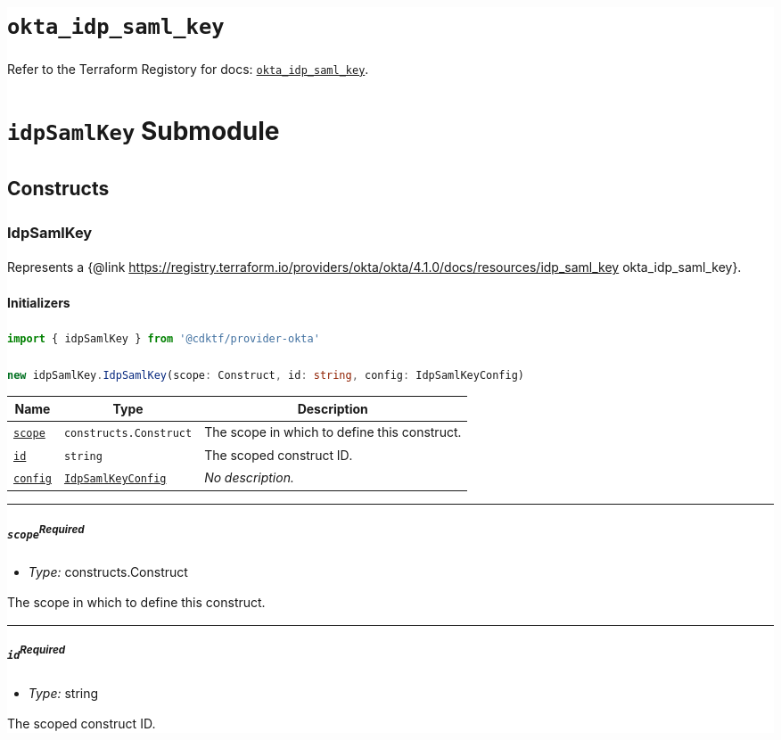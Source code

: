 # `okta_idp_saml_key`

Refer to the Terraform Registory for docs: [`okta_idp_saml_key`](https://registry.terraform.io/providers/okta/okta/4.1.0/docs/resources/idp_saml_key).

# `idpSamlKey` Submodule <a name="`idpSamlKey` Submodule" id="@cdktf/provider-okta.idpSamlKey"></a>

## Constructs <a name="Constructs" id="Constructs"></a>

### IdpSamlKey <a name="IdpSamlKey" id="@cdktf/provider-okta.idpSamlKey.IdpSamlKey"></a>

Represents a {@link https://registry.terraform.io/providers/okta/okta/4.1.0/docs/resources/idp_saml_key okta_idp_saml_key}.

#### Initializers <a name="Initializers" id="@cdktf/provider-okta.idpSamlKey.IdpSamlKey.Initializer"></a>

```typescript
import { idpSamlKey } from '@cdktf/provider-okta'

new idpSamlKey.IdpSamlKey(scope: Construct, id: string, config: IdpSamlKeyConfig)
```

| **Name** | **Type** | **Description** |
| --- | --- | --- |
| <code><a href="#@cdktf/provider-okta.idpSamlKey.IdpSamlKey.Initializer.parameter.scope">scope</a></code> | <code>constructs.Construct</code> | The scope in which to define this construct. |
| <code><a href="#@cdktf/provider-okta.idpSamlKey.IdpSamlKey.Initializer.parameter.id">id</a></code> | <code>string</code> | The scoped construct ID. |
| <code><a href="#@cdktf/provider-okta.idpSamlKey.IdpSamlKey.Initializer.parameter.config">config</a></code> | <code><a href="#@cdktf/provider-okta.idpSamlKey.IdpSamlKeyConfig">IdpSamlKeyConfig</a></code> | *No description.* |

---

##### `scope`<sup>Required</sup> <a name="scope" id="@cdktf/provider-okta.idpSamlKey.IdpSamlKey.Initializer.parameter.scope"></a>

- *Type:* constructs.Construct

The scope in which to define this construct.

---

##### `id`<sup>Required</sup> <a name="id" id="@cdktf/provider-okta.idpSamlKey.IdpSamlKey.Initializer.parameter.id"></a>

- *Type:* string

The scoped construct ID.
